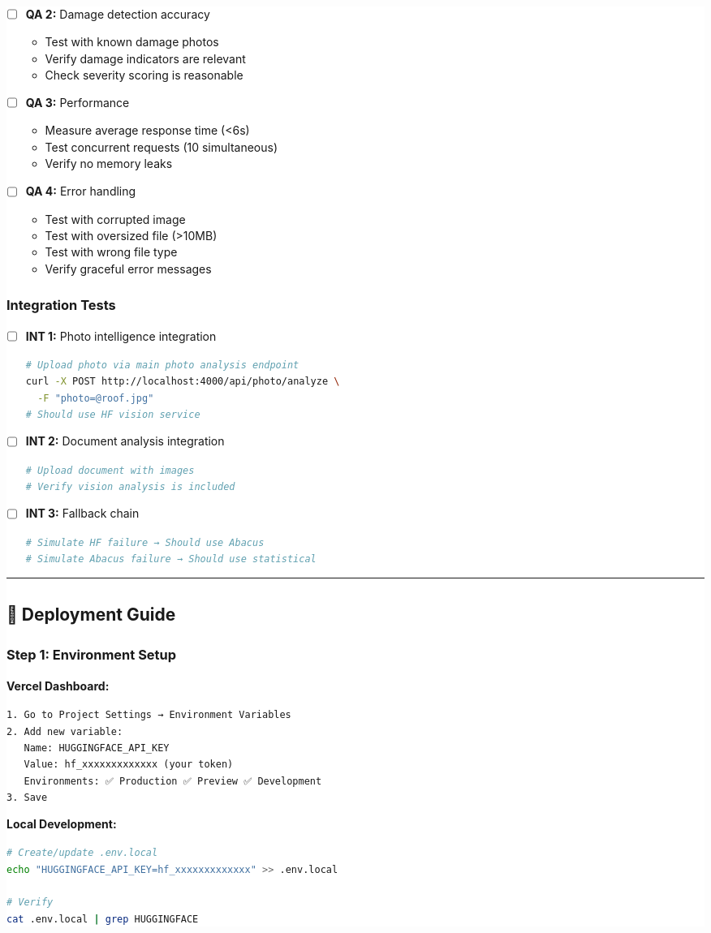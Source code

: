- [ ] **QA 2:** Damage detection accuracy
  - Test with known damage photos
  - Verify damage indicators are relevant
  - Check severity scoring is reasonable

- [ ] **QA 3:** Performance
  - Measure average response time (<6s)
  - Test concurrent requests (10 simultaneous)
  - Verify no memory leaks

- [ ] **QA 4:** Error handling
  - Test with corrupted image
  - Test with oversized file (>10MB)
  - Test with wrong file type
  - Verify graceful error messages

### Integration Tests

- [ ] **INT 1:** Photo intelligence integration
  ```bash
  # Upload photo via main photo analysis endpoint
  curl -X POST http://localhost:4000/api/photo/analyze \
    -F "photo=@roof.jpg"
  # Should use HF vision service
  ```

- [ ] **INT 2:** Document analysis integration
  ```bash
  # Upload document with images
  # Verify vision analysis is included
  ```

- [ ] **INT 3:** Fallback chain
  ```bash
  # Simulate HF failure → Should use Abacus
  # Simulate Abacus failure → Should use statistical
  ```

---

## 🚀 Deployment Guide

### Step 1: Environment Setup

**Vercel Dashboard:**
```
1. Go to Project Settings → Environment Variables
2. Add new variable:
   Name: HUGGINGFACE_API_KEY
   Value: hf_xxxxxxxxxxxxx (your token)
   Environments: ✅ Production ✅ Preview ✅ Development
3. Save
```

**Local Development:**
```bash
# Create/update .env.local
echo "HUGGINGFACE_API_KEY=hf_xxxxxxxxxxxxx" >> .env.local

# Verify
cat .env.local | grep HUGGINGFACE
```
